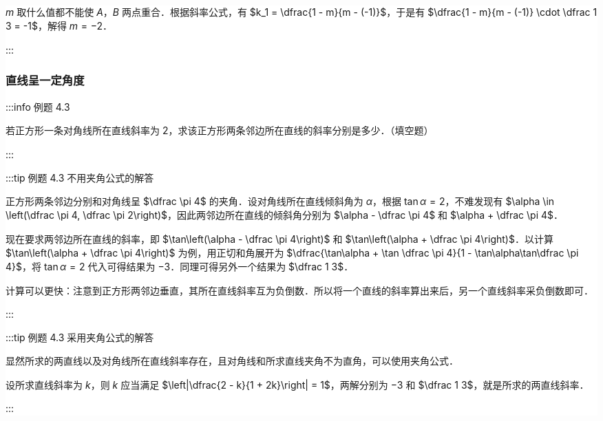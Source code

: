 $m$ 取什么值都不能使 $A$，$B$ 两点重合．根据斜率公式，有 $k_1 = \dfrac{1 - m}{m - (-1)}$，于是有 $\dfrac{1 - m}{m - (-1)} \cdot \dfrac 1 3 = -1$，解得 $m = -2$．

:::

### 直线呈一定角度

:::info 例题 4.3

若正方形一条对角线所在直线斜率为 $2$，求该正方形两条邻边所在直线的斜率分别是多少．（填空题）

:::

:::tip 例题 4.3 不用夹角公式的解答

正方形两条邻边分别和对角线呈 $\dfrac \pi 4$ 的夹角．设对角线所在直线倾斜角为 $\alpha$，根据 $\tan \alpha = 2$，不难发现有 $\alpha \in \left(\dfrac \pi 4, \dfrac \pi 2\right)$，因此两邻边所在直线的倾斜角分别为 $\alpha - \dfrac \pi 4$ 和 $\alpha + \dfrac \pi 4$．

现在要求两邻边所在直线的斜率，即 $\tan\left(\alpha - \dfrac \pi 4\right)$ 和 $\tan\left(\alpha + \dfrac \pi 4\right)$．以计算 $\tan\left(\alpha + \dfrac \pi 4\right)$ 为例，用正切和角展开为 $\dfrac{\tan\alpha + \tan \dfrac \pi 4}{1 - \tan\alpha\tan\dfrac \pi 4}$，将 $\tan \alpha = 2$ 代入可得结果为 $-3$．同理可得另外一个结果为 $\dfrac 1 3$．

计算可以更快：注意到正方形两邻边垂直，其所在直线斜率互为负倒数．所以将一个直线的斜率算出来后，另一个直线斜率采负倒数即可．

:::

:::tip 例题 4.3 采用夹角公式的解答

显然所求的两直线以及对角线所在直线斜率存在，且对角线和所求直线夹角不为直角，可以使用夹角公式．

设所求直线斜率为 $k$，则 $k$ 应当满足 $\left|\dfrac{2 - k}{1 + 2k}\right| = 1$，两解分别为 $-3$ 和 $\dfrac 1 3$，就是所求的两直线斜率．

:::
